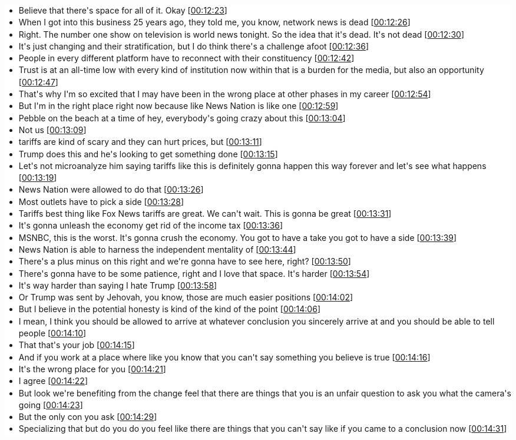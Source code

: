 *  Believe that there's space for all of it. Okay [[00:12:23](https://www.youtube.com/watch?v=oZTmlsfH0JA&t=743.28s)]
*  When I got into this business 25 years ago, they told me, you know, network news is dead [[00:12:26](https://www.youtube.com/watch?v=oZTmlsfH0JA&t=746.0s)]
*  Right. The number one show on television is world news tonight. So the idea that it's dead. It's not dead [[00:12:30](https://www.youtube.com/watch?v=oZTmlsfH0JA&t=750.76s)]
*  It's just changing and their stratification, but I do think there's a challenge afoot [[00:12:36](https://www.youtube.com/watch?v=oZTmlsfH0JA&t=756.8399999999999s)]
*  People in every different platform have to reconnect with their constituency [[00:12:42](https://www.youtube.com/watch?v=oZTmlsfH0JA&t=762.28s)]
*  Trust is at an all-time low with every kind of institution now within that is a burden for the media, but also an opportunity [[00:12:47](https://www.youtube.com/watch?v=oZTmlsfH0JA&t=767.24s)]
*  That's why I'm so excited that I may have been in the wrong place at other phases in my career [[00:12:54](https://www.youtube.com/watch?v=oZTmlsfH0JA&t=774.4799999999999s)]
*  But I'm in the right place right now because like News Nation is like one [[00:12:59](https://www.youtube.com/watch?v=oZTmlsfH0JA&t=779.88s)]
*  Pebble on the beach at a time of hey, everybody's going crazy about this [[00:13:04](https://www.youtube.com/watch?v=oZTmlsfH0JA&t=784.68s)]
*  Not us [[00:13:09](https://www.youtube.com/watch?v=oZTmlsfH0JA&t=789.28s)]
*  tariffs are kind of scary and they can hurt prices, but [[00:13:11](https://www.youtube.com/watch?v=oZTmlsfH0JA&t=791.16s)]
*  Trump does this and he's looking to get something done [[00:13:15](https://www.youtube.com/watch?v=oZTmlsfH0JA&t=795.76s)]
*  Let's not microanalyze him saying tariffs like this is definitely gonna happen this way forever and let's see what happens [[00:13:19](https://www.youtube.com/watch?v=oZTmlsfH0JA&t=799.04s)]
*  News Nation were allowed to do that [[00:13:26](https://www.youtube.com/watch?v=oZTmlsfH0JA&t=806.52s)]
*  Most outlets have to pick a side [[00:13:28](https://www.youtube.com/watch?v=oZTmlsfH0JA&t=808.64s)]
*  Tariffs best thing like Fox News tariffs are great. We can't wait. This is gonna be great [[00:13:31](https://www.youtube.com/watch?v=oZTmlsfH0JA&t=811.28s)]
*  It's gonna unleash the economy get rid of the income tax [[00:13:36](https://www.youtube.com/watch?v=oZTmlsfH0JA&t=816.08s)]
*  MSNBC, this is the worst. It's gonna crush the economy. You got to have a take you got to have a side [[00:13:39](https://www.youtube.com/watch?v=oZTmlsfH0JA&t=819.36s)]
*  News Nation is able to harness the independent mentality of [[00:13:44](https://www.youtube.com/watch?v=oZTmlsfH0JA&t=824.92s)]
*  There's a plus minus on this right and we're gonna have to see here, right? [[00:13:50](https://www.youtube.com/watch?v=oZTmlsfH0JA&t=830.48s)]
*  There's gonna have to be some patience, right and I love that space. It's harder [[00:13:54](https://www.youtube.com/watch?v=oZTmlsfH0JA&t=834.12s)]
*  It's way harder than saying I hate Trump [[00:13:58](https://www.youtube.com/watch?v=oZTmlsfH0JA&t=838.1999999999999s)]
*  Or Trump was sent by Jehovah, you know, those are much easier positions [[00:14:02](https://www.youtube.com/watch?v=oZTmlsfH0JA&t=842.0s)]
*  But I believe in the potential honesty is kind of the kind of the point [[00:14:06](https://www.youtube.com/watch?v=oZTmlsfH0JA&t=846.8s)]
*  I mean, I think you should be allowed to arrive at whatever conclusion you sincerely arrive at and you should be able to tell people [[00:14:10](https://www.youtube.com/watch?v=oZTmlsfH0JA&t=850.04s)]
*  That that's your job [[00:14:15](https://www.youtube.com/watch?v=oZTmlsfH0JA&t=855.24s)]
*  And if you work at a place where like you know that you can't say something you believe is true [[00:14:16](https://www.youtube.com/watch?v=oZTmlsfH0JA&t=856.1999999999999s)]
*  It's the wrong place for you [[00:14:21](https://www.youtube.com/watch?v=oZTmlsfH0JA&t=861.3199999999999s)]
*  I agree [[00:14:22](https://www.youtube.com/watch?v=oZTmlsfH0JA&t=862.5999999999999s)]
*  But look we're benefiting from the change feel that there are things that you is an unfair question to ask you what the camera's going [[00:14:23](https://www.youtube.com/watch?v=oZTmlsfH0JA&t=863.3199999999999s)]
*  But the only con you ask [[00:14:29](https://www.youtube.com/watch?v=oZTmlsfH0JA&t=869.3199999999999s)]
*  Specializing that but do you do you feel like there are things that you can't say like if you came to a conclusion now [[00:14:31](https://www.youtube.com/watch?v=oZTmlsfH0JA&t=871.76s)]